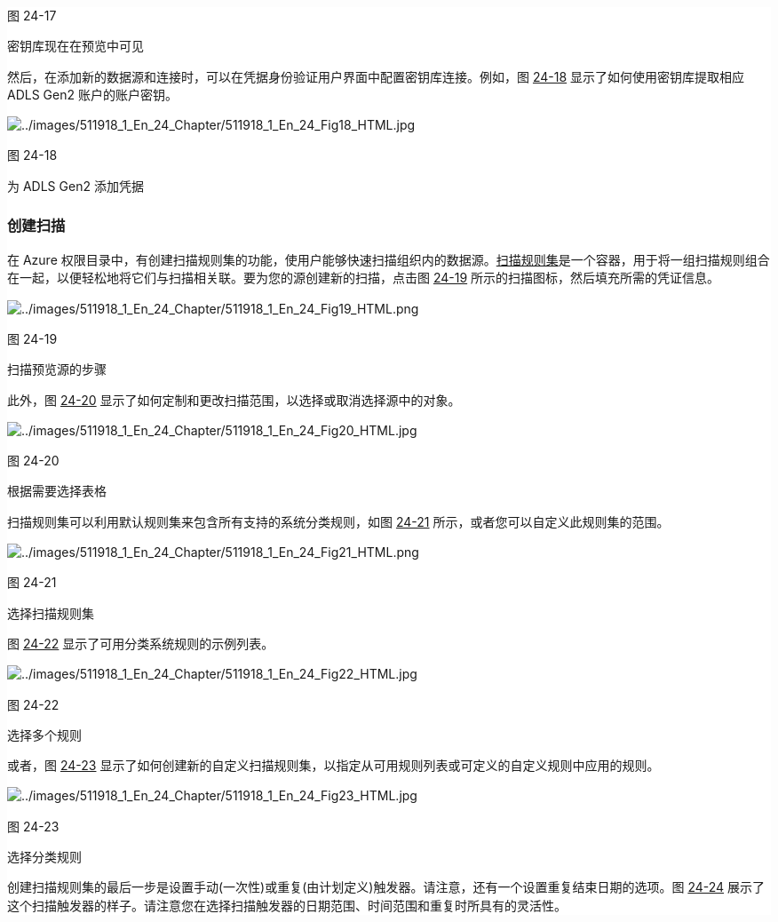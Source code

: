 图 24-17

密钥库现在在预览中可见

然后，在添加新的数据源和连接时，可以在凭据身份验证用户界面中配置密钥库连接。例如，图 [24-18](#Fig18) 显示了如何使用密钥库提取相应 ADLS Gen2 账户的账户密钥。

![../images/511918_1_En_24_Chapter/511918_1_En_24_Fig18_HTML.jpg](../images/511918_1_En_24_Chapter/511918_1_En_24_Fig18_HTML.jpg)

图 24-18

为 ADLS Gen2 添加凭据

### 创建扫描

在 Azure 权限目录中，有创建扫描规则集的功能，使用户能够快速扫描组织内的数据源。[扫描规则集](https://docs.microsoft.com/en-us/azure/purview/create-a-scan-rule-set)是一个容器，用于将一组扫描规则组合在一起，以便轻松地将它们与扫描相关联。要为您的源创建新的扫描，点击图 [24-19](#Fig19) 所示的扫描图标，然后填充所需的凭证信息。

![../images/511918_1_En_24_Chapter/511918_1_En_24_Fig19_HTML.png](../images/511918_1_En_24_Chapter/511918_1_En_24_Fig19_HTML.png)

图 24-19

扫描预览源的步骤

此外，图 [24-20](#Fig20) 显示了如何定制和更改扫描范围，以选择或取消选择源中的对象。

![../images/511918_1_En_24_Chapter/511918_1_En_24_Fig20_HTML.jpg](../images/511918_1_En_24_Chapter/511918_1_En_24_Fig20_HTML.jpg)

图 24-20

根据需要选择表格

扫描规则集可以利用默认规则集来包含所有支持的系统分类规则，如图 [24-21](#Fig21) 所示，或者您可以自定义此规则集的范围。

![../images/511918_1_En_24_Chapter/511918_1_En_24_Fig21_HTML.png](../images/511918_1_En_24_Chapter/511918_1_En_24_Fig21_HTML.png)

图 24-21

选择扫描规则集

图 [24-22](#Fig22) 显示了可用分类系统规则的示例列表。

![../images/511918_1_En_24_Chapter/511918_1_En_24_Fig22_HTML.jpg](../images/511918_1_En_24_Chapter/511918_1_En_24_Fig22_HTML.jpg)

图 24-22

选择多个规则

或者，图 [24-23](#Fig23) 显示了如何创建新的自定义扫描规则集，以指定从可用规则列表或可定义的自定义规则中应用的规则。

![../images/511918_1_En_24_Chapter/511918_1_En_24_Fig23_HTML.jpg](../images/511918_1_En_24_Chapter/511918_1_En_24_Fig23_HTML.jpg)

图 24-23

选择分类规则

创建扫描规则集的最后一步是设置手动(一次性)或重复(由计划定义)触发器。请注意，还有一个设置重复结束日期的选项。图 [24-24](#Fig24) 展示了这个扫描触发器的样子。请注意您在选择扫描触发器的日期范围、时间范围和重复时所具有的灵活性。
